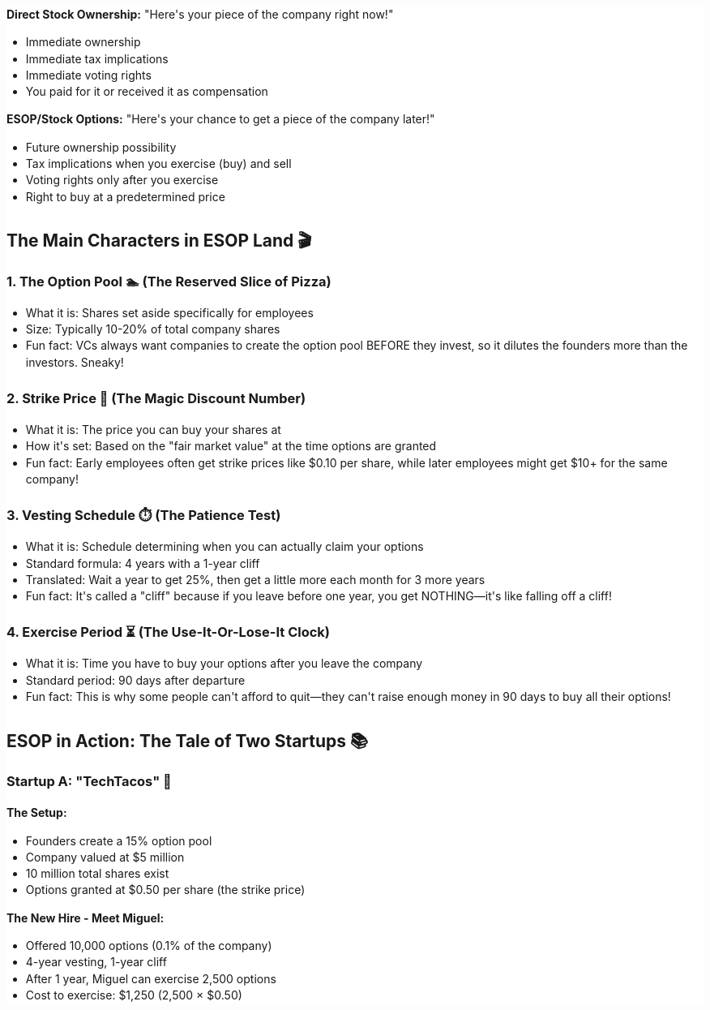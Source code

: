 **Direct Stock Ownership:** "Here's your piece of the company right now!"
- Immediate ownership
- Immediate tax implications
- Immediate voting rights
- You paid for it or received it as compensation

**ESOP/Stock Options:** "Here's your chance to get a piece of the company later!"
- Future ownership possibility
- Tax implications when you exercise (buy) and sell
- Voting rights only after you exercise
- Right to buy at a predetermined price

## The Main Characters in ESOP Land 🎬

### 1. The Option Pool 🏊 (The Reserved Slice of Pizza)
- What it is: Shares set aside specifically for employees
- Size: Typically 10-20% of total company shares
- Fun fact: VCs always want companies to create the option pool BEFORE they invest, so it dilutes the founders more than the investors. Sneaky!

### 2. Strike Price 🎯 (The Magic Discount Number)
- What it is: The price you can buy your shares at
- How it's set: Based on the "fair market value" at the time options are granted
- Fun fact: Early employees often get strike prices like $0.10 per share, while later employees might get $10+ for the same company!

### 3. Vesting Schedule ⏱️ (The Patience Test)
- What it is: Schedule determining when you can actually claim your options
- Standard formula: 4 years with a 1-year cliff
- Translated: Wait a year to get 25%, then get a little more each month for 3 more years
- Fun fact: It's called a "cliff" because if you leave before one year, you get NOTHING—it's like falling off a cliff!

### 4. Exercise Period ⏳ (The Use-It-Or-Lose-It Clock)
- What it is: Time you have to buy your options after you leave the company
- Standard period: 90 days after departure
- Fun fact: This is why some people can't afford to quit—they can't raise enough money in 90 days to buy all their options!

## ESOP in Action: The Tale of Two Startups 📚

### Startup A: "TechTacos" 🌮

**The Setup:**
- Founders create a 15% option pool
- Company valued at $5 million
- 10 million total shares exist
- Options granted at $0.50 per share (the strike price)

**The New Hire - Meet Miguel:**
- Offered 10,000 options (0.1% of the company)
- 4-year vesting, 1-year cliff
- After 1 year, Miguel can exercise 2,500 options
- Cost to exercise: $1,250 (2,500 × $0.50)
